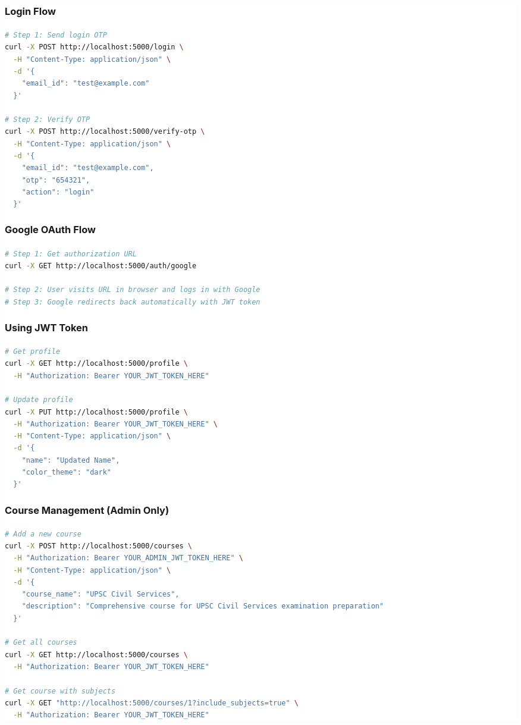 
### Login Flow
```bash
# Step 1: Send login OTP
curl -X POST http://localhost:5000/login \
  -H "Content-Type: application/json" \
  -d '{
    "email_id": "test@example.com"
  }'

# Step 2: Verify OTP
curl -X POST http://localhost:5000/verify-otp \
  -H "Content-Type: application/json" \
  -d '{
    "email_id": "test@example.com",
    "otp": "654321",
    "action": "login"
  }'
```

### Google OAuth Flow
```bash
# Step 1: Get authorization URL
curl -X GET http://localhost:5000/auth/google

# Step 2: User visits URL in browser and logs in with Google
# Step 3: Google redirects back automatically with JWT token
```

### Using JWT Token
```bash
# Get profile
curl -X GET http://localhost:5000/profile \
  -H "Authorization: Bearer YOUR_JWT_TOKEN_HERE"

# Update profile
curl -X PUT http://localhost:5000/profile \
  -H "Authorization: Bearer YOUR_JWT_TOKEN_HERE" \
  -H "Content-Type: application/json" \
  -d '{
    "name": "Updated Name",
    "color_theme": "dark"
  }'
```

### Course Management (Admin Only)
```bash
# Add a new course
curl -X POST http://localhost:5000/courses \
  -H "Authorization: Bearer YOUR_ADMIN_JWT_TOKEN_HERE" \
  -H "Content-Type: application/json" \
  -d '{
    "course_name": "UPSC Civil Services",
    "description": "Comprehensive course for UPSC Civil Services examination preparation"
  }'

# Get all courses
curl -X GET http://localhost:5000/courses \
  -H "Authorization: Bearer YOUR_JWT_TOKEN_HERE"

# Get course with subjects
curl -X GET "http://localhost:5000/courses/1?include_subjects=true" \
  -H "Authorization: Bearer YOUR_JWT_TOKEN_HERE"

```